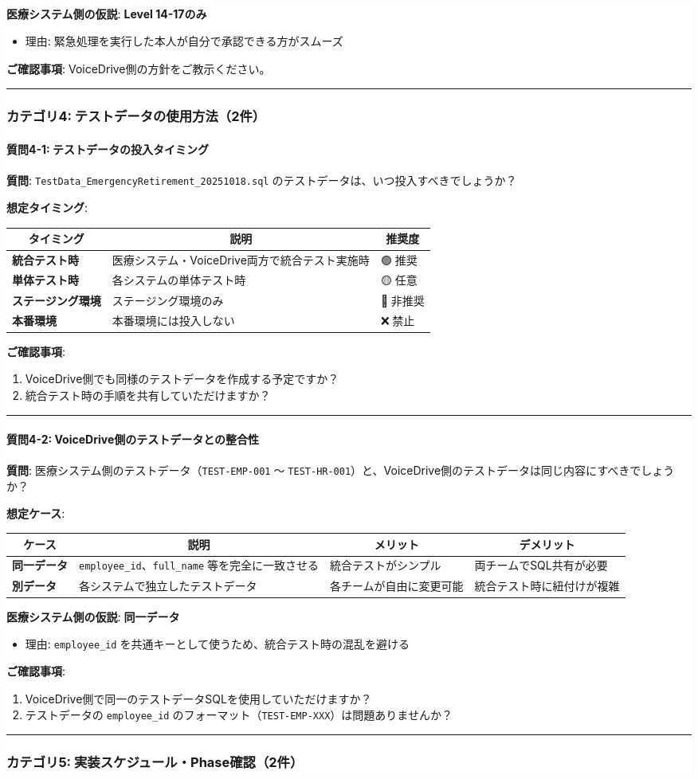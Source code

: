 **医療システム側の仮説**: **Level 14-17のみ**
- 理由: 緊急処理を実行した本人が自分で承認できる方がスムーズ

**ご確認事項**: VoiceDrive側の方針をご教示ください。

---

### カテゴリ4: テストデータの使用方法（2件）

#### 質問4-1: テストデータの投入タイミング

**質問**:
`TestData_EmergencyRetirement_20251018.sql` のテストデータは、いつ投入すべきでしょうか？

**想定タイミング**:

| タイミング | 説明 | 推奨度 |
|----------|------|--------|
| **統合テスト時** | 医療システム・VoiceDrive両方で統合テスト実施時 | 🟢 推奨 |
| **単体テスト時** | 各システムの単体テスト時 | 🟡 任意 |
| **ステージング環境** | ステージング環境のみ | 🔴 非推奨 |
| **本番環境** | 本番環境には投入しない | ❌ 禁止 |

**ご確認事項**:
1. VoiceDrive側でも同様のテストデータを作成する予定ですか？
2. 統合テスト時の手順を共有していただけますか？

---

#### 質問4-2: VoiceDrive側のテストデータとの整合性

**質問**:
医療システム側のテストデータ（`TEST-EMP-001` 〜 `TEST-HR-001`）と、VoiceDrive側のテストデータは同じ内容にすべきでしょうか？

**想定ケース**:

| ケース | 説明 | メリット | デメリット |
|--------|------|---------|----------|
| **同一データ** | `employee_id`、`full_name` 等を完全に一致させる | 統合テストがシンプル | 両チームでSQL共有が必要 |
| **別データ** | 各システムで独立したテストデータ | 各チームが自由に変更可能 | 統合テスト時に紐付けが複雑 |

**医療システム側の仮説**: **同一データ**
- 理由: `employee_id` を共通キーとして使うため、統合テスト時の混乱を避ける

**ご確認事項**:
1. VoiceDrive側で同一のテストデータSQLを使用していただけますか？
2. テストデータの `employee_id` のフォーマット（`TEST-EMP-XXX`）は問題ありませんか？

---

### カテゴリ5: 実装スケジュール・Phase確認（2件）
